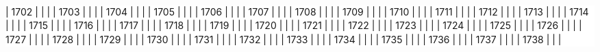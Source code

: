 | 1702 |                                                |                                                              |
| 1703 |                                                |                                                              |
| 1704 |                                                |                                                              |
| 1705 |                                                |                                                              |
| 1706 |                                                |                                                              |
| 1707 |                                                |                                                              |
| 1708 |                                                |                                                              |
| 1709 |                                                |                                                              |
| 1710 |                                                |                                                              |
| 1711 |                                                |                                                              |
| 1712 |                                                |                                                              |
| 1713 |                                                |                                                              |
| 1714 |                                                |                                                              |
| 1715 |                                                |                                                              |
| 1716 |                                                |                                                              |
| 1717 |                                                |                                                              |
| 1718 |                                                |                                                              |
| 1719 |                                                |                                                              |
| 1720 |                                                |                                                              |
| 1721 |                                                |                                                              |
| 1722 |                                                |                                                              |
| 1723 |                                                |                                                              |
| 1724 |                                                |                                                              |
| 1725 |                                                |                                                              |
| 1726 |                                                |                                                              |
| 1727 |                                                |                                                              |
| 1728 |                                                |                                                              |
| 1729 |                                                |                                                              |
| 1730 |                                                |                                                              |
| 1731 |                                                |                                                              |
| 1732 |                                                |                                                              |
| 1733 |                                                |                                                              |
| 1734 |                                                |                                                              |
| 1735 |                                                |                                                              |
| 1736 |                                                |                                                              |
| 1737 |                                                |                                                              |
| 1738 |                                                |                                                              |